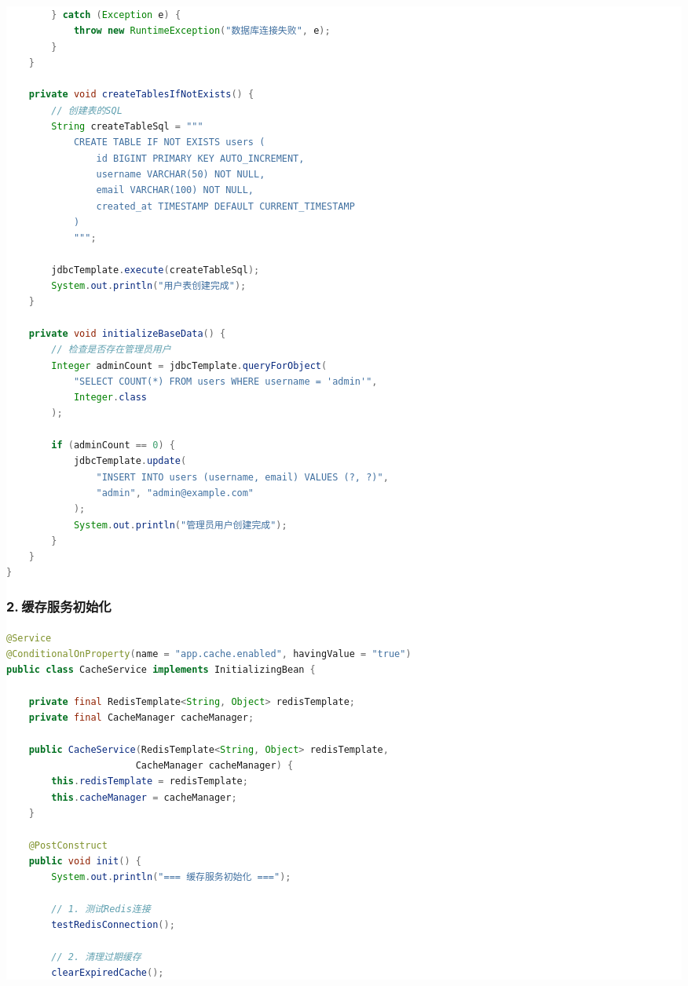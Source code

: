 ```java
        } catch (Exception e) {
            throw new RuntimeException("数据库连接失败", e);
        }
    }
    
    private void createTablesIfNotExists() {
        // 创建表的SQL
        String createTableSql = """
            CREATE TABLE IF NOT EXISTS users (
                id BIGINT PRIMARY KEY AUTO_INCREMENT,
                username VARCHAR(50) NOT NULL,
                email VARCHAR(100) NOT NULL,
                created_at TIMESTAMP DEFAULT CURRENT_TIMESTAMP
            )
            """;
        
        jdbcTemplate.execute(createTableSql);
        System.out.println("用户表创建完成");
    }
    
    private void initializeBaseData() {
        // 检查是否存在管理员用户
        Integer adminCount = jdbcTemplate.queryForObject(
            "SELECT COUNT(*) FROM users WHERE username = 'admin'", 
            Integer.class
        );
        
        if (adminCount == 0) {
            jdbcTemplate.update(
                "INSERT INTO users (username, email) VALUES (?, ?)",
                "admin", "admin@example.com"
            );
            System.out.println("管理员用户创建完成");
        }
    }
}
```

### 2. 缓存服务初始化

```java
@Service
@ConditionalOnProperty(name = "app.cache.enabled", havingValue = "true")
public class CacheService implements InitializingBean {
    
    private final RedisTemplate<String, Object> redisTemplate;
    private final CacheManager cacheManager;
    
    public CacheService(RedisTemplate<String, Object> redisTemplate, 
                       CacheManager cacheManager) {
        this.redisTemplate = redisTemplate;
        this.cacheManager = cacheManager;
    }
    
    @PostConstruct
    public void init() {
        System.out.println("=== 缓存服务初始化 ===");
        
        // 1. 测试Redis连接
        testRedisConnection();
        
        // 2. 清理过期缓存
        clearExpiredCache();
```